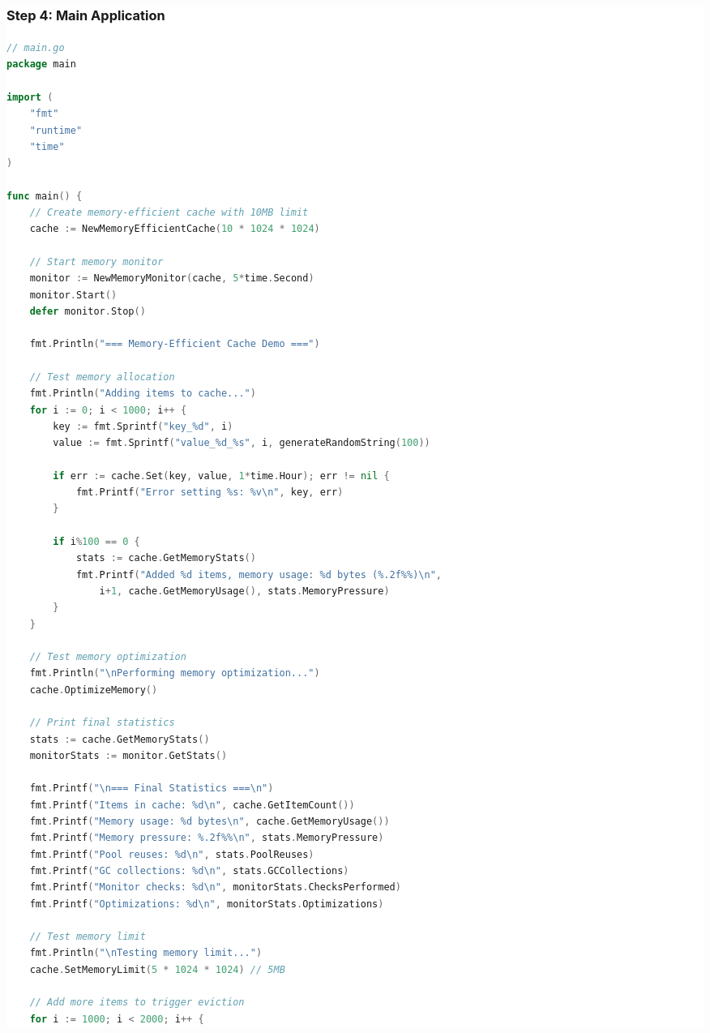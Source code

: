 ### Step 4: Main Application

```go
// main.go
package main

import (
    "fmt"
    "runtime"
    "time"
)

func main() {
    // Create memory-efficient cache with 10MB limit
    cache := NewMemoryEfficientCache(10 * 1024 * 1024)
    
    // Start memory monitor
    monitor := NewMemoryMonitor(cache, 5*time.Second)
    monitor.Start()
    defer monitor.Stop()
    
    fmt.Println("=== Memory-Efficient Cache Demo ===")
    
    // Test memory allocation
    fmt.Println("Adding items to cache...")
    for i := 0; i < 1000; i++ {
        key := fmt.Sprintf("key_%d", i)
        value := fmt.Sprintf("value_%d_%s", i, generateRandomString(100))
        
        if err := cache.Set(key, value, 1*time.Hour); err != nil {
            fmt.Printf("Error setting %s: %v\n", key, err)
        }
        
        if i%100 == 0 {
            stats := cache.GetMemoryStats()
            fmt.Printf("Added %d items, memory usage: %d bytes (%.2f%%)\n", 
                i+1, cache.GetMemoryUsage(), stats.MemoryPressure)
        }
    }
    
    // Test memory optimization
    fmt.Println("\nPerforming memory optimization...")
    cache.OptimizeMemory()
    
    // Print final statistics
    stats := cache.GetMemoryStats()
    monitorStats := monitor.GetStats()
    
    fmt.Printf("\n=== Final Statistics ===\n")
    fmt.Printf("Items in cache: %d\n", cache.GetItemCount())
    fmt.Printf("Memory usage: %d bytes\n", cache.GetMemoryUsage())
    fmt.Printf("Memory pressure: %.2f%%\n", stats.MemoryPressure)
    fmt.Printf("Pool reuses: %d\n", stats.PoolReuses)
    fmt.Printf("GC collections: %d\n", stats.GCCollections)
    fmt.Printf("Monitor checks: %d\n", monitorStats.ChecksPerformed)
    fmt.Printf("Optimizations: %d\n", monitorStats.Optimizations)
    
    // Test memory limit
    fmt.Println("\nTesting memory limit...")
    cache.SetMemoryLimit(5 * 1024 * 1024) // 5MB
    
    // Add more items to trigger eviction
    for i := 1000; i < 2000; i++ {
```